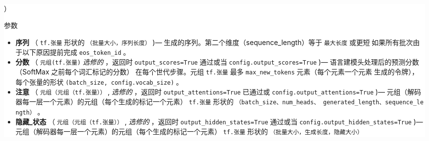 
）


 参数


* **序列**
 （
 `tf.张量`
 形状的
 `（批量大小，序列长度）`
 )—
生成的序列。第二个维度（sequence\_length）等于
 `最大长度`
 或更短
如果所有批次由于以下原因提前完成
 `eos_token_id`
 。
* **分数**
 （
 `元组(tf.张量)`
*选修的*
 ，返回时
 `output_scores=True`
 通过或当
 `config.output_scores=True`
 )—
语言建模头处理后的预测分数（SoftMax 之前每个词汇标记的分数）
在每个世代步骤。元组
 `tf.张量`
 最多
 `max_new_tokens`
 元素（每个元素一个元素
生成的令牌），每个张量的形状
 `(batch_size, config.vocab_size)`
 。
* **注意**
 （
 `元组（元组（tf.张量））`
 ,
 *选修的*
 ，返回时
 `output_attentions=True`
 已通过或
 `config.output_attentions=True`
 )—
元组（解码器每一层一个元素）的元组（每个生成的标记一个元素）
 `tf.张量`
 形状的
 `（batch_size、num_heads、 generated_length、sequence_length）`
 。
* **隐藏\_状态**
 （
 `元组（元组（tf.张量））`
 ,
 *选修的*
 ，返回时
 `output_hidden_​​states=True`
 通过或当
 `config.output_hidden_​​states=True`
 )—
元组（解码器每一层一个元素）的元组（每个生成的标记一个元素）
 `tf.张量`
 形状的
 `（批量大小，生成长度，隐藏大小）`